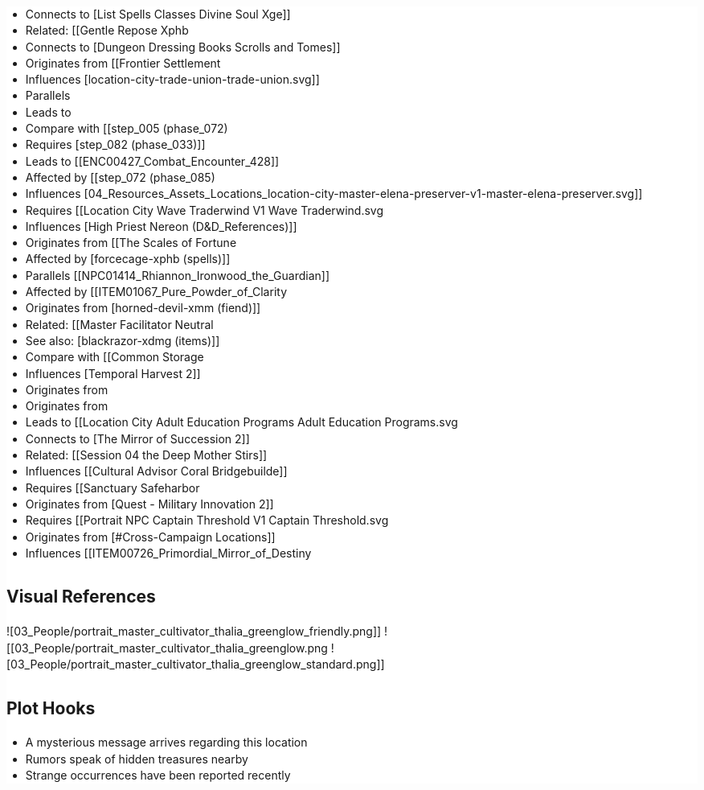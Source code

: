 - Connects to [List Spells Classes Divine Soul Xge]]
- Related: [[Gentle Repose Xphb
- Connects to [Dungeon Dressing Books Scrolls and Tomes]]
- Originates from [[Frontier Settlement
- Influences [location-city-trade-union-trade-union.svg]]
- Parallels
- Leads to
- Compare with [[step_005 (phase_072)
- Requires [step_082 (phase_033)]]
- Leads to [[ENC00427_Combat_Encounter_428]]
- Affected by [[step_072 (phase_085)
- Influences [04_Resources_Assets_Locations_location-city-master-elena-preserver-v1-master-elena-preserver.svg]]
- Requires [[Location City Wave Traderwind V1 Wave Traderwind.svg
- Influences [High Priest Nereon (D&D_References)]]
- Originates from [[The Scales of Fortune
- Affected by [forcecage-xphb (spells)]]
- Parallels [[NPC01414_Rhiannon_Ironwood_the_Guardian]]
- Affected by [[ITEM01067_Pure_Powder_of_Clarity
- Originates from [horned-devil-xmm (fiend)]]
- Related: [[Master Facilitator Neutral
- See also: [blackrazor-xdmg (items)]]
- Compare with [[Common Storage
- Influences [Temporal Harvest 2]]
- Originates from
- Originates from
- Leads to [[Location City Adult Education Programs Adult Education Programs.svg
- Connects to [The Mirror of Succession 2]]
- Related: [[Session 04 the Deep Mother Stirs]]
- Influences [[Cultural Advisor Coral Bridgebuilde]]
- Requires [[Sanctuary Safeharbor
- Originates from [Quest - Military Innovation 2]]
- Requires [[Portrait NPC Captain Threshold V1 Captain Threshold.svg
- Originates from [#Cross-Campaign Locations]]
- Influences [[ITEM00726_Primordial_Mirror_of_Destiny

## Visual References
![03_People/portrait_master_cultivator_thalia_greenglow_friendly.png]]
![[03_People/portrait_master_cultivator_thalia_greenglow.png
![03_People/portrait_master_cultivator_thalia_greenglow_standard.png]]

## Plot Hooks
- A mysterious message arrives regarding this location
- Rumors speak of hidden treasures nearby
- Strange occurrences have been reported recently
